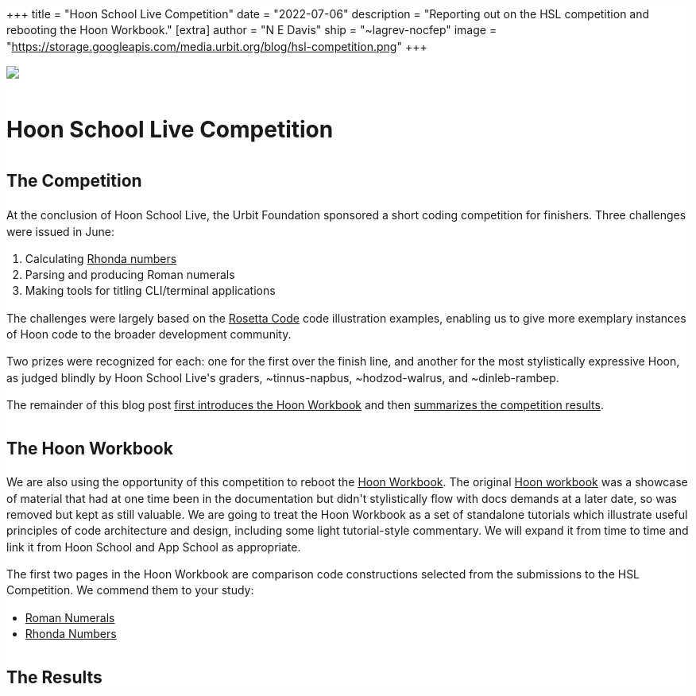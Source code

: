 +++
title = "Hoon School Live Competition"
date = "2022-07-06"
description = "Reporting out on the HSL competition and rebooting the Hoon Workbook."
[extra]
author = "N E Davis"
ship = "~lagrev-nocfep"
image = "https://storage.googleapis.com/media.urbit.org/blog/hsl-competition.png"
+++

![](https://storage.googleapis.com/media.urbit.org/blog/hsl-competition.png)

#   Hoon School Live Competition

##  The Competition

At the conclusion of Hoon School Live, the Urbit Foundation sponsored a short coding competition for finishers.  Three challenges were issued in June:

1. Calculating [Rhonda numbers](https://mathworld.wolfram.com/RhondaNumber.html)
2. Parsing and producing Roman numerals
3. Making tools for titling CLI/terminal applications

The challenges were largely based on the [Rosetta Code](https://rosettacode.com/) code illustration examples, enabling us to give more exemplary instances of Hoon code to the broader development community.

Two prizes were recognized for each:  one for the first over the finish line, and another for the most stylistically expressive Hoon, as judged blindly by Hoon School Live's graders, ~tinnus-napbus, ~hodzod-walrus, and ~dinleb-rambep.

The remainder of this blog post [first introduces the Hoon Workbook](#the-hoon-workbook) and then [summarizes the competition results](#the-results).

##  The Hoon Workbook

We are also using the opportunity of this competition to reboot the [Hoon Workbook](/guides/additional/workbook).  The original [Hoon workbook](https://github.com/urbit/hoon-workbook/) was a showcase of material that had at one time been in the documentation but didn't stylistically flow with docs demands at a later date, so was removed but kept as still valuable.  We are going to treat the Hoon Workbook as a set of standalone tutorials which illustrate useful principles of code architecture and design, including some light tutorial-style commentary.  We will expand it from time to time and link it from Hoon School and App School as appropriate.

The first two pages in the Hoon Workbook are comparison code constructions selected from the submissions to the HSL Competition.  We commend them to your study:

- [Roman Numerals](/guides/additional/workbook/roman)
- [Rhonda Numbers](/guides/additional/workbook/rhonda)

##  The Results
